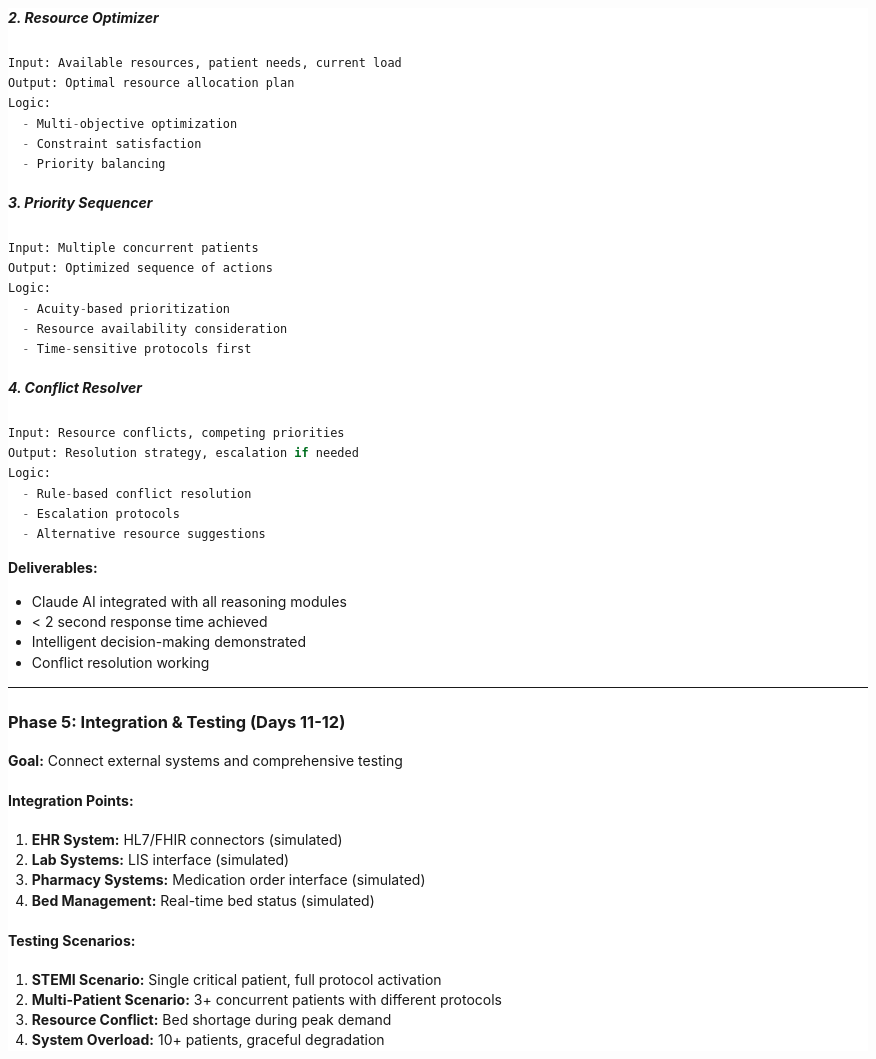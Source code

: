 ##### 2. Resource Optimizer
```python
Input: Available resources, patient needs, current load
Output: Optimal resource allocation plan
Logic:
  - Multi-objective optimization
  - Constraint satisfaction
  - Priority balancing
```

##### 3. Priority Sequencer
```python
Input: Multiple concurrent patients
Output: Optimized sequence of actions
Logic:
  - Acuity-based prioritization
  - Resource availability consideration
  - Time-sensitive protocols first
```

##### 4. Conflict Resolver
```python
Input: Resource conflicts, competing priorities
Output: Resolution strategy, escalation if needed
Logic:
  - Rule-based conflict resolution
  - Escalation protocols
  - Alternative resource suggestions
```

**Deliverables:**
- Claude AI integrated with all reasoning modules
- < 2 second response time achieved
- Intelligent decision-making demonstrated
- Conflict resolution working

---

### Phase 5: Integration & Testing (Days 11-12)
**Goal:** Connect external systems and comprehensive testing

#### Integration Points:
1. **EHR System:** HL7/FHIR connectors (simulated)
2. **Lab Systems:** LIS interface (simulated)
3. **Pharmacy Systems:** Medication order interface (simulated)
4. **Bed Management:** Real-time bed status (simulated)

#### Testing Scenarios:
1. **STEMI Scenario:** Single critical patient, full protocol activation
2. **Multi-Patient Scenario:** 3+ concurrent patients with different protocols
3. **Resource Conflict:** Bed shortage during peak demand
4. **System Overload:** 10+ patients, graceful degradation
